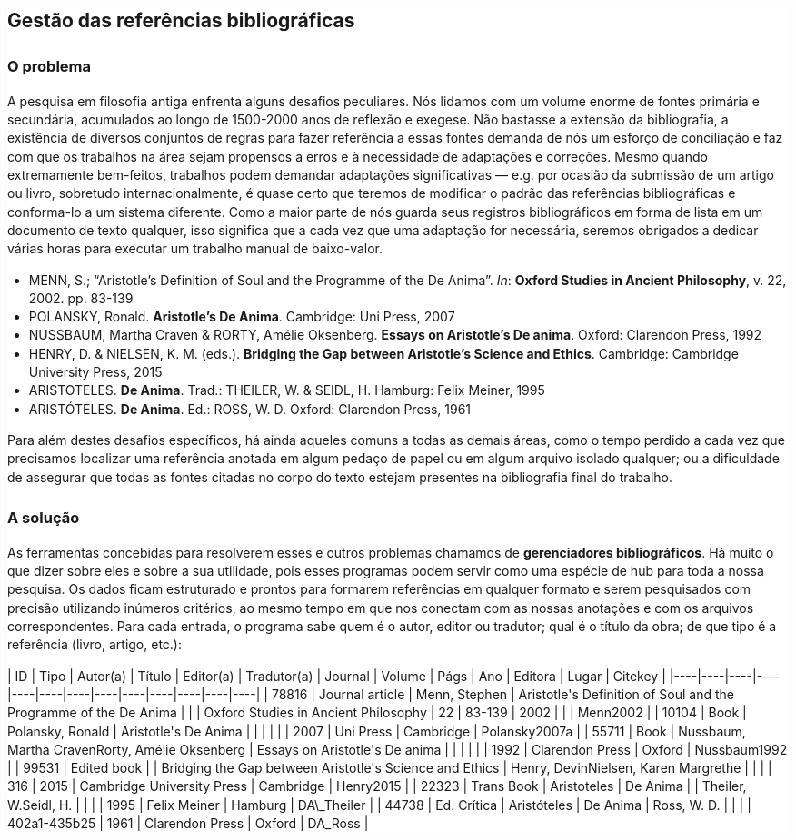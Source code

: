 
## Gestão das referências bibliográficas

### O problema

A pesquisa em filosofia antiga enfrenta alguns desafios peculiares. Nós lidamos com um volume enorme de fontes primária e secundária, acumulados ao longo de 1500-2000 anos de reflexão e exegese. Não bastasse a extensão da bibliografia, a existência de diversos conjuntos de regras para fazer referência a essas fontes demanda de nós um esforço de conciliação e faz com que os trabalhos na área sejam propensos a erros e à necessidade de adaptações e correções. Mesmo quando extremamente bem-feitos, trabalhos podem demandar adaptações significativas — e.g. por ocasião da submissão de um artigo ou livro, sobretudo internacionalmente, é quase certo que teremos de modificar o padrão das referências bibliográficas e conforma-lo a um sistema diferente. Como a maior parte de nós guarda seus registros bibliográficos em forma de lista em um documento de texto qualquer, isso significa que a cada vez que uma adaptação for necessária, seremos obrigados a dedicar várias horas para executar um trabalho manual de baixo-valor. 

- MENN, S.; “Aristotle’s Definition of Soul and the Programme of the De Anima”. *In*: **Oxford Studies in Ancient Philosophy**, v. 22, 2002. pp. 83-139  
- POLANSKY, Ronald. **Aristotle’s De Anima**. Cambridge: Uni Press, 2007   
- NUSSBAUM, Martha Craven & RORTY, Amélie Oksenberg. **Essays on Aristotle’s De anima**. Oxford: Clarendon Press, 1992   
- HENRY, D. & NIELSEN, K. M. (eds.). **Bridging the Gap between Aristotle’s Science and Ethics**. Cambridge: Cambridge University Press, 2015  
- ARISTOTELES. **De Anima**. Trad.: THEILER, W. & SEIDL, H. Hamburg: Felix Meiner, 1995  
- ARISTÓTELES. **De Anima**. Ed.: ROSS, W. D. Oxford: Clarendon Press, 1961  

 Para além destes desafios específicos, há ainda aqueles comuns a todas as demais áreas, como o tempo perdido a cada vez que precisamos localizar uma referência anotada em algum pedaço de papel ou em algum arquivo isolado qualquer; ou a dificuldade de assegurar que todas as fontes citadas no corpo do texto estejam presentes na bibliografia final do trabalho.

### A solução

As ferramentas concebidas para resolverem esses e outros problemas chamamos de **gerenciadores bibliográficos**. Há muito o que dizer sobre eles e sobre a sua utilidade, pois esses programas podem servir como uma espécie de hub para toda a nossa pesquisa. Os dados ficam estruturado e prontos para formarem referências em qualquer formato e serem pesquisados com precisão utilizando inúmeros critérios, ao mesmo tempo em que nos conectam com as nossas anotações e com os arquivos correspondentes. Para cada entrada, o programa sabe quem é o autor, editor ou tradutor; qual é o título da obra; de que tipo é a referência (livro, artigo, etc.): 

<div style="overflow-x:auto;width:100%">
| ID | Tipo | Autor(a) | Título | Editor(a) | Tradutor(a) | Journal | Volume | Págs | Ano | Editora | Lugar | Citekey |
|----|----|----|----|----|----|----|----|----|----|----|----|----|
| 78816 | Journal article | Menn, Stephen | Aristotle's Definition of Soul and the Programme of the De Anima | | | Oxford Studies in Ancient Philosophy | 22 | 83-139 | 2002 | | | Menn2002 |
| 10104 | Book | Polansky, Ronald | Aristotle's De Anima | | | | | | 2007 | Uni Press | Cambridge | Polansky2007a |
| 55711 | Book | Nussbaum, Martha CravenRorty, Amélie Oksenberg | Essays on Aristotle's De anima | | | | | | 1992 | Clarendon Press | Oxford | Nussbaum1992 |
| 99531 | Edited book | | Bridging the Gap between Aristotle's Science and Ethics | Henry, DevinNielsen, Karen Margrethe | | | | 316 | 2015 | Cambridge University Press | Cambridge | Henry2015 |
| 22323 | Trans Book | Aristoteles | De Anima | | Theiler, W.Seidl, H. | | | | 1995 | Felix Meiner | Hamburg | DA\_Theiler |
| 44738 | Ed. Crítica | Aristóteles | De Anima | Ross, W. D. | | | | 402a1-435b25 | 1961 | Clarendon Press | Oxford | DA_Ross |
